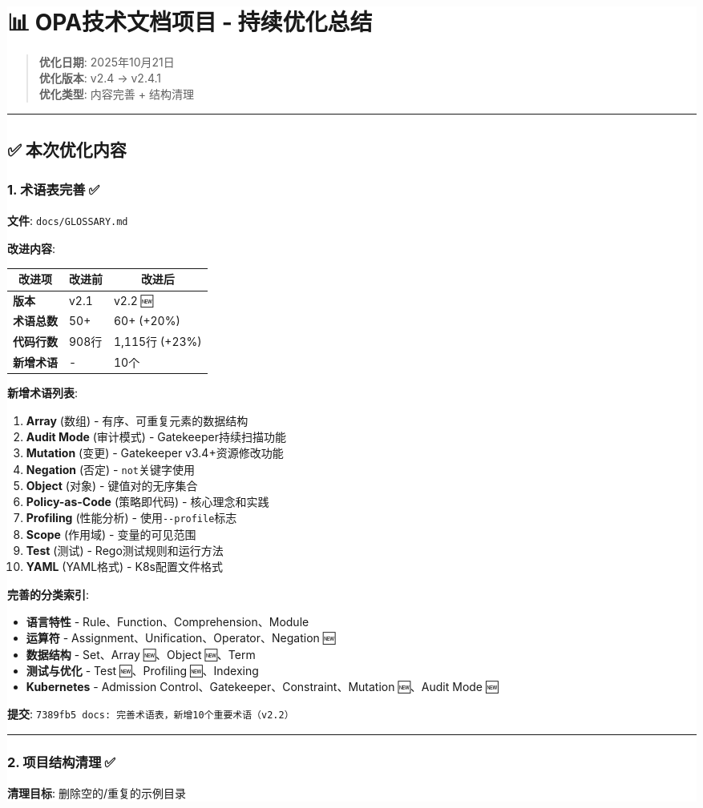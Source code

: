 # 📊 OPA技术文档项目 - 持续优化总结

> **优化日期**: 2025年10月21日  
> **优化版本**: v2.4 → v2.4.1  
> **优化类型**: 内容完善 + 结构清理

---

## ✅ 本次优化内容

### 1. 术语表完善 ✅

**文件**: `docs/GLOSSARY.md`

**改进内容**:

| 改进项 | 改进前 | 改进后 |
|---|---|---|
| **版本** | v2.1 | v2.2 🆕 |
| **术语总数** | 50+ | 60+ (+20%) |
| **代码行数** | 908行 | 1,115行 (+23%) |
| **新增术语** | - | 10个 |

**新增术语列表**:

1. **Array** (数组) - 有序、可重复元素的数据结构
2. **Audit Mode** (审计模式) - Gatekeeper持续扫描功能
3. **Mutation** (变更) - Gatekeeper v3.4+资源修改功能
4. **Negation** (否定) - `not`关键字使用
5. **Object** (对象) - 键值对的无序集合
6. **Policy-as-Code** (策略即代码) - 核心理念和实践
7. **Profiling** (性能分析) - 使用`--profile`标志
8. **Scope** (作用域) - 变量的可见范围
9. **Test** (测试) - Rego测试规则和运行方法
10. **YAML** (YAML格式) - K8s配置文件格式

**完善的分类索引**:

- **语言特性** - Rule、Function、Comprehension、Module
- **运算符** - Assignment、Unification、Operator、Negation 🆕
- **数据结构** - Set、Array 🆕、Object 🆕、Term
- **测试与优化** - Test 🆕、Profiling 🆕、Indexing
- **Kubernetes** - Admission Control、Gatekeeper、Constraint、Mutation 🆕、Audit Mode 🆕

**提交**: `7389fb5 docs: 完善术语表，新增10个重要术语（v2.2）`

---

### 2. 项目结构清理 ✅

**清理目标**: 删除空的/重复的示例目录

